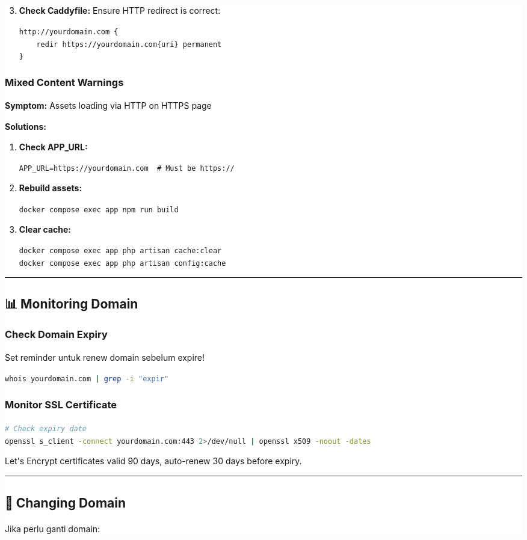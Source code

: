 3. **Check Caddyfile:**
   Ensure HTTP redirect is correct:
   ```caddy
   http://yourdomain.com {
       redir https://yourdomain.com{uri} permanent
   }
   ```

### Mixed Content Warnings

**Symptom:** Assets loading via HTTP on HTTPS page

**Solutions:**

1. **Check APP_URL:**
   ```env
   APP_URL=https://yourdomain.com  # Must be https://
   ```

2. **Rebuild assets:**
   ```bash
   docker compose exec app npm run build
   ```

3. **Clear cache:**
   ```bash
   docker compose exec app php artisan cache:clear
   docker compose exec app php artisan config:cache
   ```

---

## 📊 Monitoring Domain

### Check Domain Expiry

Set reminder untuk renew domain sebelum expire!

```bash
whois yourdomain.com | grep -i "expir"
```

### Monitor SSL Certificate

```bash
# Check expiry date
openssl s_client -connect yourdomain.com:443 2>/dev/null | openssl x509 -noout -dates
```

Let's Encrypt certificates valid 90 days, auto-renew 30 days before expiry.

---

## 🔄 Changing Domain

Jika perlu ganti domain:
